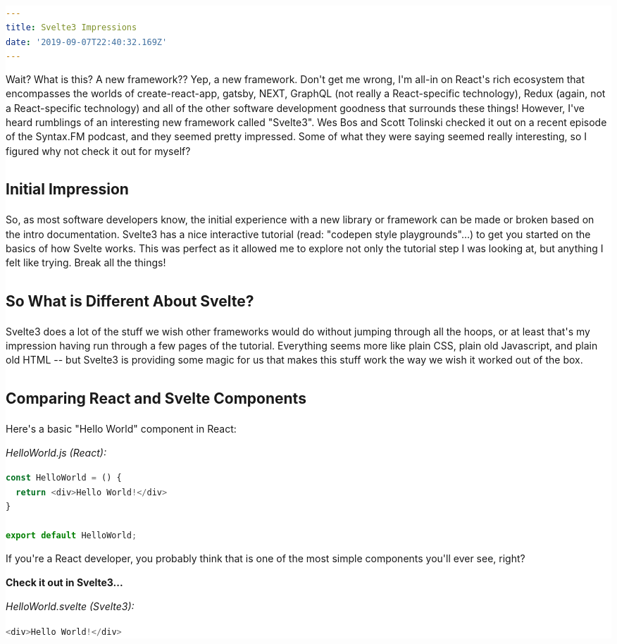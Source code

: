 ```yaml
---
title: Svelte3 Impressions
date: '2019-09-07T22:40:32.169Z'
---
```


Wait? What is this? A new framework?? Yep, a new framework. Don't get me wrong, I'm all-in on React's rich ecosystem that encompasses the worlds of create-react-app, gatsby, NEXT, GraphQL (not really a React-specific technology), Redux (again, not a React-specific technology) and all of the other software development goodness that surrounds these things! However, I've heard rumblings of an interesting new framework called "Svelte3". Wes Bos and Scott Tolinski checked it out on a recent episode of the Syntax.FM podcast, and they seemed pretty impressed. Some of what they were saying seemed really interesting, so I figured why not check it out for myself?

## Initial Impression

So, as most software developers know, the initial experience with a new library or framework can be made or broken based on the intro documentation. Svelte3 has a nice interactive tutorial (read: "codepen style playgrounds"...) to get you started on the basics of how Svelte works. This was perfect as it allowed me to explore not only the tutorial step I was looking at, but anything I felt like trying. Break all the things!

## So What is Different About Svelte?

Svelte3 does a lot of the stuff we wish other frameworks would do without jumping through all the hoops, or at least that's my impression having run through a few pages of the tutorial. Everything seems more like plain CSS, plain old Javascript, and plain old HTML -- but Svelte3 is providing some magic for us that makes this stuff work the way we wish it worked out of the box.

## Comparing React and Svelte Components

Here's a basic "Hello World" component in React:

_HelloWorld.js (React):_

```javascript
const HelloWorld = () {
  return <div>Hello World!</div>
}

export default HelloWorld;
```

If you're a React developer, you probably think that is one of the most simple components you'll ever see, right?

**Check it out in Svelte3...**

_HelloWorld.svelte (Svelte3):_

```javascript
<div>Hello World!</div>
```
